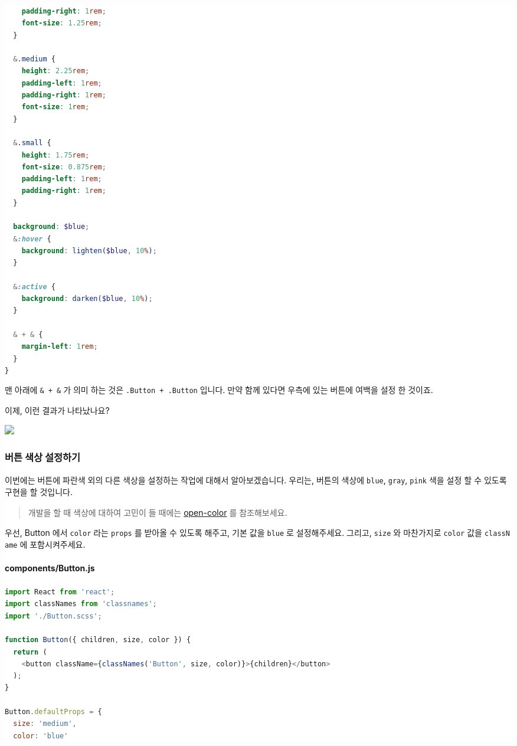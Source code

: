 ```scss
    padding-right: 1rem;
    font-size: 1.25rem;
  }

  &.medium {
    height: 2.25rem;
    padding-left: 1rem;
    padding-right: 1rem;
    font-size: 1rem;
  }

  &.small {
    height: 1.75rem;
    font-size: 0.875rem;
    padding-left: 1rem;
    padding-right: 1rem;
  }

  background: $blue;
  &:hover {
    background: lighten($blue, 10%);
  }

  &:active {
    background: darken($blue, 10%);
  }

  & + & {
    margin-left: 1rem;
  }
}
```

맨 아래에 `& + &` 가 의미 하는 것은 `.Button + .Button` 입니다. 만약 함께 있다면 우측에 있는 버튼에 여백을 설정 한 것이죠.

이제, 이런 결과가 나타났나요?

![](https://i.imgur.com/V8uUPSr.png)


### 버튼 색상 설정하기

이번에는 버튼에 파란색 외의 다른 색상을 설정하는 작업에 대해서 알아보겠습니다. 우리는, 버튼의 색상에 `blue`, `gray`, `pink` 색을 설정 할 수 있도록 구현을 할 것입니다.

> 개발을 할 때 색상에 대하여 고민이 들 때에는 [open-color](https://yeun.github.io/open-color/) 를 참조해보세요.

우선, Button 에서 `color` 라는 `props` 를 받아올 수 있도록 해주고, 기본 값을 `blue` 로 설정해주세요. 그리고, `size` 와 마찬가지로 `color` 값을 `className` 에 포함시켜주세요.


#### components/Button.js
```javascript
import React from 'react';
import classNames from 'classnames';
import './Button.scss';

function Button({ children, size, color }) {
  return (
    <button className={classNames('Button', size, color)}>{children}</button>
  );
}

Button.defaultProps = {
  size: 'medium',
  color: 'blue'
```